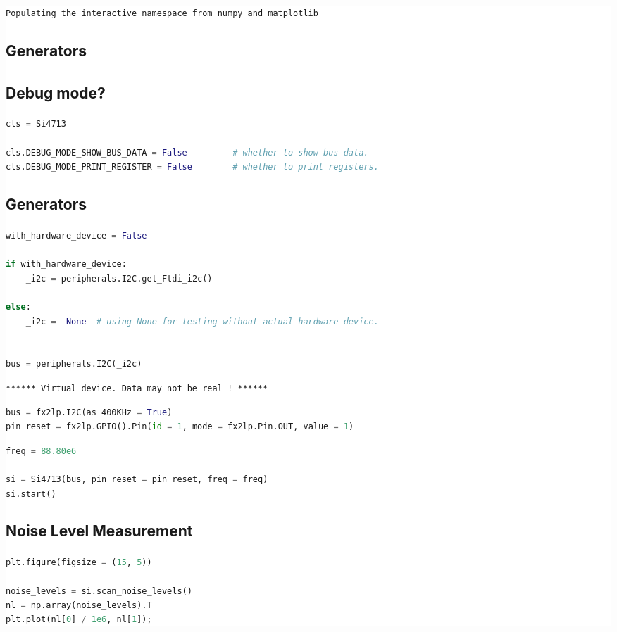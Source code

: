     Populating the interactive namespace from numpy and matplotlib
    

## Generators

## Debug mode?


```python
cls = Si4713

cls.DEBUG_MODE_SHOW_BUS_DATA = False         # whether to show bus data. 
cls.DEBUG_MODE_PRINT_REGISTER = False        # whether to print registers. 
```

## Generators


```python
with_hardware_device = False

if with_hardware_device:
    _i2c = peripherals.I2C.get_Ftdi_i2c() 
    
else:
    _i2c =  None  # using None for testing without actual hardware device.

    
bus = peripherals.I2C(_i2c)
```

    
    ****** Virtual device. Data may not be real ! ******
    
    


```python
bus = fx2lp.I2C(as_400KHz = True)
pin_reset = fx2lp.GPIO().Pin(id = 1, mode = fx2lp.Pin.OUT, value = 1)
```


```python
freq = 88.80e6

si = Si4713(bus, pin_reset = pin_reset, freq = freq)
si.start()
```

## Noise Level Measurement


```python
plt.figure(figsize = (15, 5))
 
noise_levels = si.scan_noise_levels()
nl = np.array(noise_levels).T
plt.plot(nl[0] / 1e6, nl[1]);
```

